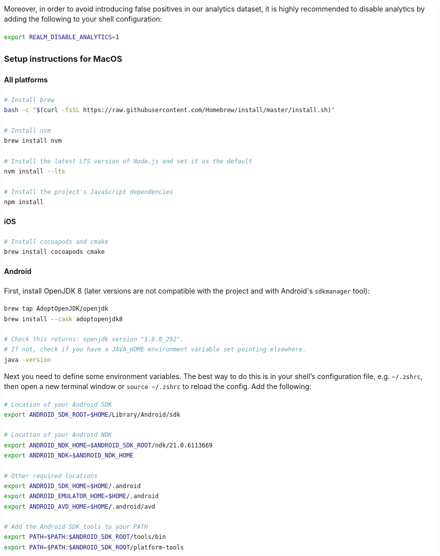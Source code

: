 Moreover, in order to avoid introducing false positives in our analytics dataset, it is highly recommended to disable analytics by adding the following to your shell configuration:

```sh
export REALM_DISABLE_ANALYTICS=1
```

### Setup instructions for MacOS

#### All platforms

```sh
# Install brew
bash -c "$(curl -fsSL https://raw.githubusercontent.com/Homebrew/install/master/install.sh)"

# Install nvm
brew install nvm

# Install the latest LTS version of Node.js and set it as the default
nvm install --lts

# Install the project's JavaScript dependencies
npm install
```

#### iOS

```sh
# Install cocoapods and cmake
brew install cocoapods cmake
```

#### Android

First, install OpenJDK 8 (later versions are not compatible with the project and with Android's `sdkmanager` tool):

```sh
brew tap AdoptOpenJDK/openjdk
brew install --cask adoptopenjdk8

# Check this returns: openjdk version "1.8.0_292".
# If not, check if you have a JAVA_HOME environment variable set pointing elsewhere.
java -version
```

Next you need to define some environment variables. The best way to do this is in your shell’s configuration file, e.g. `~/.zshrc`, then open a new terminal window or `source ~/.zshrc` to reload the config. Add the following:

```sh
# Location of your Android SDK
export ANDROID_SDK_ROOT=$HOME/Library/Android/sdk

# Location of your Android NDK
export ANDROID_NDK_HOME=$ANDROID_SDK_ROOT/ndk/21.0.6113669
export ANDROID_NDK=$ANDROID_NDK_HOME

# Other required locations
export ANDROID_SDK_HOME=$HOME/.android
export ANDROID_EMULATOR_HOME=$HOME/.android
export ANDROID_AVD_HOME=$HOME/.android/avd

# Add the Android SDK tools to your PATH
export PATH=$PATH:$ANDROID_SDK_ROOT/tools/bin
export PATH=$PATH:$ANDROID_SDK_ROOT/platform-tools
```
